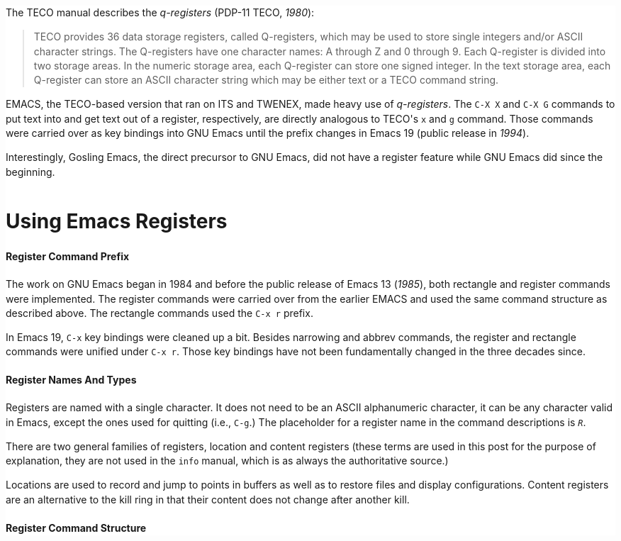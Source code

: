 The TECO manual describes the _q-registers_ (PDP-11 TECO, _1980_):

> TECO provides 36 data storage registers, called Q-registers, which
> may be used to store single integers and/or ASCII character strings.
> The Q-registers have one character names: A through Z and 0
> through 9. Each Q-register is divided into two storage areas. In the
> numeric storage area, each Q-register can store one signed integer.
> In the text storage area, each Q-register can store an ASCII
> character string which may be either text or a TECO command string.

EMACS, the TECO-based version that ran on ITS and TWENEX, made heavy
use of _q-registers_. The `C-X X` and `C-X G` commands to put text
into and get text out of a register, respectively, are directly
analogous to TECO's `x` and `g` command. Those commands were carried
over as key bindings into GNU Emacs until the prefix changes in Emacs
19 (public release in _1994_).

Interestingly, Gosling Emacs, the direct precursor to GNU Emacs, did
not have a register feature while GNU Emacs did since the beginning.

# Using Emacs Registers

#### Register Command Prefix

The work on GNU Emacs began in 1984 and before the public release of
Emacs 13 (_1985_), both rectangle and register commands were
implemented. The register commands were carried over from the earlier
EMACS and used the same command structure as described above. The
rectangle commands used the `C-x r` prefix.

In Emacs 19, `C-x` key bindings were cleaned up a bit. Besides
narrowing and abbrev commands, the register and rectangle commands
were unified under `C-x r`. Those key bindings have not been
fundamentally changed in the three decades since.

#### Register Names And Types

Registers are named with a single character. It does not need to be an
ASCII alphanumeric character, it can be any character valid in Emacs,
except the ones used for quitting (i.e., `C-g`.) The placeholder for a
register name in the command descriptions is _`R`_.

There are two general families of registers, location and content
registers (these terms are used in this post for the purpose of
explanation, they are not used in the `info` manual, which is as
always the authoritative source.)

Locations are used to record and jump to points in buffers as well as
to restore files and display configurations. Content registers are an
alternative to the kill ring in that their content does not change
after another kill.

#### Register Command Structure
